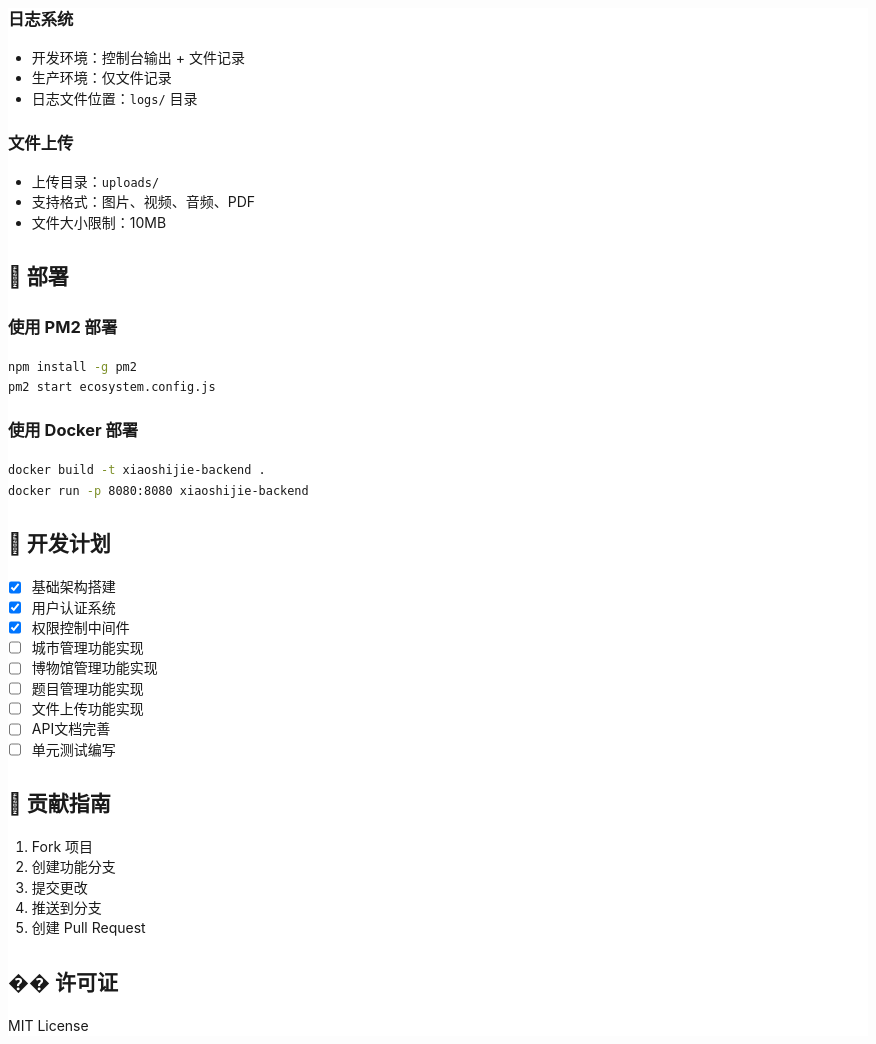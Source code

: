 ### 日志系统
- 开发环境：控制台输出 + 文件记录
- 生产环境：仅文件记录
- 日志文件位置：`logs/` 目录

### 文件上传
- 上传目录：`uploads/`
- 支持格式：图片、视频、音频、PDF
- 文件大小限制：10MB

## 🚀 部署

### 使用 PM2 部署
```bash
npm install -g pm2
pm2 start ecosystem.config.js
```

### 使用 Docker 部署
```bash
docker build -t xiaoshijie-backend .
docker run -p 8080:8080 xiaoshijie-backend
```

## 📝 开发计划

- [x] 基础架构搭建
- [x] 用户认证系统
- [x] 权限控制中间件
- [ ] 城市管理功能实现
- [ ] 博物馆管理功能实现
- [ ] 题目管理功能实现
- [ ] 文件上传功能实现
- [ ] API文档完善
- [ ] 单元测试编写

## 🤝 贡献指南

1. Fork 项目
2. 创建功能分支
3. 提交更改
4. 推送到分支
5. 创建 Pull Request

## �� 许可证

MIT License 
